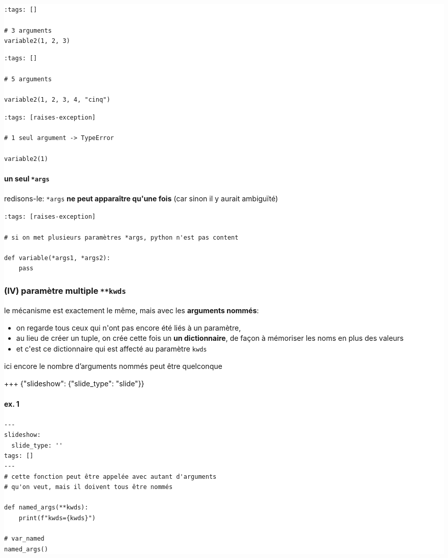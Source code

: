 ```{code-cell} ipython3
:tags: []

# 3 arguments
variable2(1, 2, 3)
```

```{code-cell} ipython3
:tags: []

# 5 arguments 

variable2(1, 2, 3, 4, "cinq")
```

```{code-cell} ipython3
:tags: [raises-exception]

# 1 seul argument -> TypeError

variable2(1)
```

#### un seul `*args`

redisons-le: `*args` **ne peut apparaître qu'une fois**  (car sinon il y aurait ambiguïté)

```{code-cell} ipython3
:tags: [raises-exception]

# si on met plusieurs paramètres *args, python n'est pas content

def variable(*args1, *args2):
    pass
```

### (IV) paramètre multiple `**kwds`

le mécanisme est exactement le même, mais avec les **arguments nommés**:

* on regarde tous ceux qui n'ont pas encore été liés à un paramètre,
* au lieu de créer un tuple, on crée cette fois un **un dictionnaire**, de façon à mémoriser les noms en plus des valeurs  
* et c'est ce dictionnaire qui est affecté au paramètre `kwds`

ici encore le nombre d’arguments nommés peut être quelconque

+++ {"slideshow": {"slide_type": "slide"}}

#### ex. 1

```{code-cell} ipython3
---
slideshow:
  slide_type: ''
tags: []
---
# cette fonction peut être appelée avec autant d'arguments
# qu'on veut, mais il doivent tous être nommés

def named_args(**kwds):
    print(f"kwds={kwds}")

# var_named
named_args()
```
